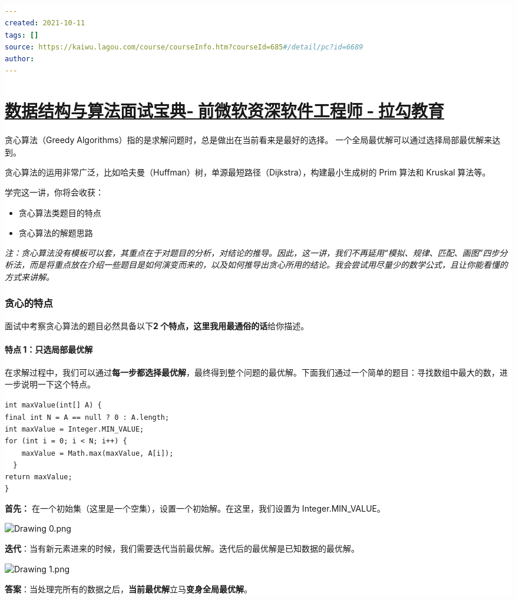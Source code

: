 ```yaml
---
created: 2021-10-11
tags: []
source: https://kaiwu.lagou.com/course/courseInfo.htm?courseId=685#/detail/pc?id=6689
author: 
---
```


# [数据结构与算法面试宝典- 前微软资深软件工程师 - 拉勾教育](https://kaiwu.lagou.com/course/courseInfo.htm?courseId=685#/detail/pc?id=6689)


贪心算法（Greedy Algorithms）指的是求解问题时，总是做出在当前看来是最好的选择。 一个全局最优解可以通过选择局部最优解来达到。

贪心算法的运用非常广泛，比如哈夫曼（Huffman）树，单源最短路径（Dijkstra），构建最小生成树的 Prim 算法和 Kruskal 算法等。

学完这一讲，你将会收获：

-   贪心算法类题目的特点
    
-   贪心算法的解题思路
    

_注：贪心算法没有模板可以套，其重点在于对题目的分析，对结论的推导。因此，这一讲，我们不再延用“模拟、规律、匹配、画图”四步分析法，而是将重点放在介绍一些题目是如何演变而来的，以及如何推导出贪心所用的结论。我会尝试用尽量少的数学公式，且让你能看懂的方式来讲解。_

### 贪心的特点

面试中考察贪心算法的题目必然具备以下**2 个特点，**这里我用**最通俗的话**给你描述。

#### 特点 1：只选局部最优解

在求解过程中，我们可以通过**每一步都选择最优解**，最终得到整个问题的最优解。下面我们通过一个简单的题目：寻找数组中最大的数，进一步说明一下这个特点。

```
int maxValue(int[] A) {
final int N = A == null ? 0 : A.length;
int maxValue = Integer.MIN_VALUE; 
for (int i = 0; i < N; i++) {
    maxValue = Math.max(maxValue, A[i]);  
  }
return maxValue; 
}
```

**首先：** 在一个初始集（这里是一个空集），设置一个初始解。在这里，我们设置为 Integer.MIN\_VALUE。

![Drawing 0.png](https://s0.lgstatic.com/i/image6/M00/2D/C9/CioPOWBm7DyAevBHAAB4d_r01V8988.png)

**迭代**：当有新元素进来的时候，我们需要迭代当前最优解。迭代后的最优解是已知数据的最优解。

![Drawing 1.png](https://s0.lgstatic.com/i/image6/M00/2D/C9/CioPOWBm7EOAYHjdAACrP3SVk1w191.png)

**答案**：当处理完所有的数据之后，**当前最优解**立马**变身全局最优解**。

